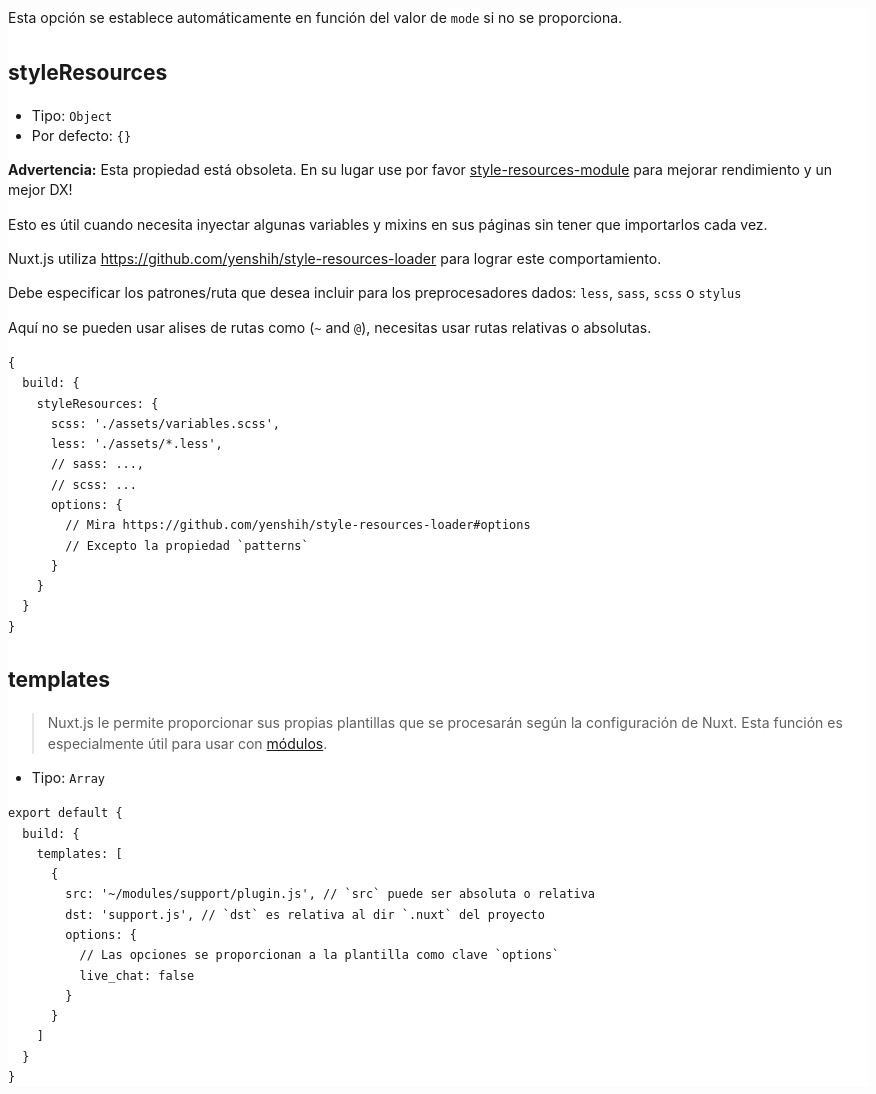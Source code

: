 Esta opción se establece automáticamente en función del valor de `mode` si no se proporciona.

## styleResources

- Tipo: `Object`
- Por defecto: `{}`

<base-alert>

**Advertencia:** Esta propiedad está obsoleta. En su lugar use por favor [style-resources-module](https://github.com/nuxt-community/style-resources-module/) para mejorar rendimiento y un mejor DX!

</base-alert>

Esto es útil cuando necesita inyectar algunas variables y mixins en sus páginas sin tener que importarlos cada vez.

Nuxt.js utiliza https://github.com/yenshih/style-resources-loader para lograr este comportamiento.

Debe especificar los patrones/ruta que desea incluir para los preprocesadores dados: `less`, `sass`, `scss` o `stylus`

Aquí no se pueden usar alises de rutas como (`~` and `@`), necesitas usar rutas relativas o absolutas.

```js{}[nuxt.config.js]
{
  build: {
    styleResources: {
      scss: './assets/variables.scss',
      less: './assets/*.less',
      // sass: ...,
      // scss: ...
      options: {
        // Mira https://github.com/yenshih/style-resources-loader#options
        // Excepto la propiedad `patterns`
      }
    }
  }
}
```

## templates

> Nuxt.js le permite proporcionar sus propias plantillas que se procesarán según la configuración de Nuxt. Esta función es especialmente útil para usar con [módulos](/docs/2.x/directory-structure/modules).

- Tipo: `Array`

```js{}[nuxt.config.js]
export default {
  build: {
    templates: [
      {
        src: '~/modules/support/plugin.js', // `src` puede ser absoluta o relativa
        dst: 'support.js', // `dst` es relativa al dir `.nuxt` del proyecto
        options: {
          // Las opciones se proporcionan a la plantilla como clave `options`
          live_chat: false
        }
      }
    ]
  }
}
```
